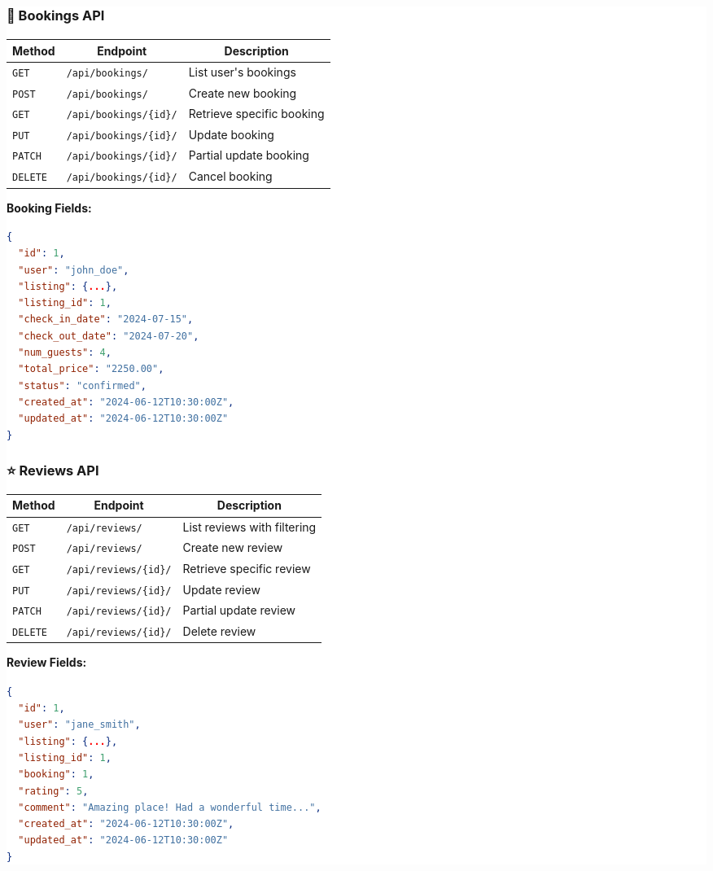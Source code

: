 ### 📅 Bookings API

| Method   | Endpoint              | Description               |
| -------- | --------------------- | ------------------------- |
| `GET`    | `/api/bookings/`      | List user's bookings      |
| `POST`   | `/api/bookings/`      | Create new booking        |
| `GET`    | `/api/bookings/{id}/` | Retrieve specific booking |
| `PUT`    | `/api/bookings/{id}/` | Update booking            |
| `PATCH`  | `/api/bookings/{id}/` | Partial update booking    |
| `DELETE` | `/api/bookings/{id}/` | Cancel booking            |

**Booking Fields:**

```json
{
  "id": 1,
  "user": "john_doe",
  "listing": {...},
  "listing_id": 1,
  "check_in_date": "2024-07-15",
  "check_out_date": "2024-07-20",
  "num_guests": 4,
  "total_price": "2250.00",
  "status": "confirmed",
  "created_at": "2024-06-12T10:30:00Z",
  "updated_at": "2024-06-12T10:30:00Z"
}
```

### ⭐ Reviews API

| Method   | Endpoint             | Description                 |
| -------- | -------------------- | --------------------------- |
| `GET`    | `/api/reviews/`      | List reviews with filtering |
| `POST`   | `/api/reviews/`      | Create new review           |
| `GET`    | `/api/reviews/{id}/` | Retrieve specific review    |
| `PUT`    | `/api/reviews/{id}/` | Update review               |
| `PATCH`  | `/api/reviews/{id}/` | Partial update review       |
| `DELETE` | `/api/reviews/{id}/` | Delete review               |

**Review Fields:**

```json
{
  "id": 1,
  "user": "jane_smith",
  "listing": {...},
  "listing_id": 1,
  "booking": 1,
  "rating": 5,
  "comment": "Amazing place! Had a wonderful time...",
  "created_at": "2024-06-12T10:30:00Z",
  "updated_at": "2024-06-12T10:30:00Z"
}
```
